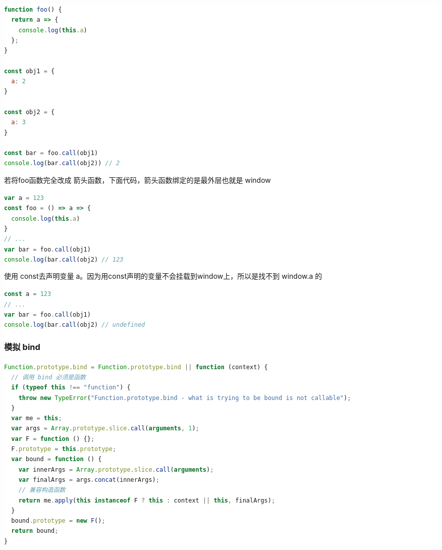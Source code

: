 ```js
function foo() {
  return a => {
    console.log(this.a)
  };
}

const obj1 = {
  a: 2
}

const obj2 = {
  a: 3
}

const bar = foo.call(obj1)
console.log(bar.call(obj2)) // 2
```



若将foo函数完全改成 箭头函数，下面代码，箭头函数绑定的是最外层也就是 window

```js
var a = 123
const foo = () => a => {
  console.log(this.a)
}
// ...
var bar = foo.call(obj1)
console.log(bar.call(obj2) // 123
```



使用 const去声明变量 a。因为用const声明的变量不会挂载到window上，所以是找不到 window.a 的

```js
const a = 123
// ...
var bar = foo.call(obj1)
console.log(bar.call(obj2) // undefined
```



### 模拟 bind

```js
Function.prototype.bind = Function.prototype.bind || function (context) {
  // 调用 bind 必须是函数
  if (typeof this !== "function") {
    throw new TypeError("Function.prototype.bind - what is trying to be bound is not callable");
  }
  var me = this;
  var args = Array.prototype.slice.call(arguments, 1);
  var F = function () {};
  F.prototype = this.prototype;
  var bound = function () {
    var innerArgs = Array.prototype.slice.call(arguments);
    var finalArgs = args.concat(innerArgs);
    // 兼容构造函数
    return me.apply(this instanceof F ? this : context || this, finalArgs);
  }
  bound.prototype = new F();
  return bound;
}
```
